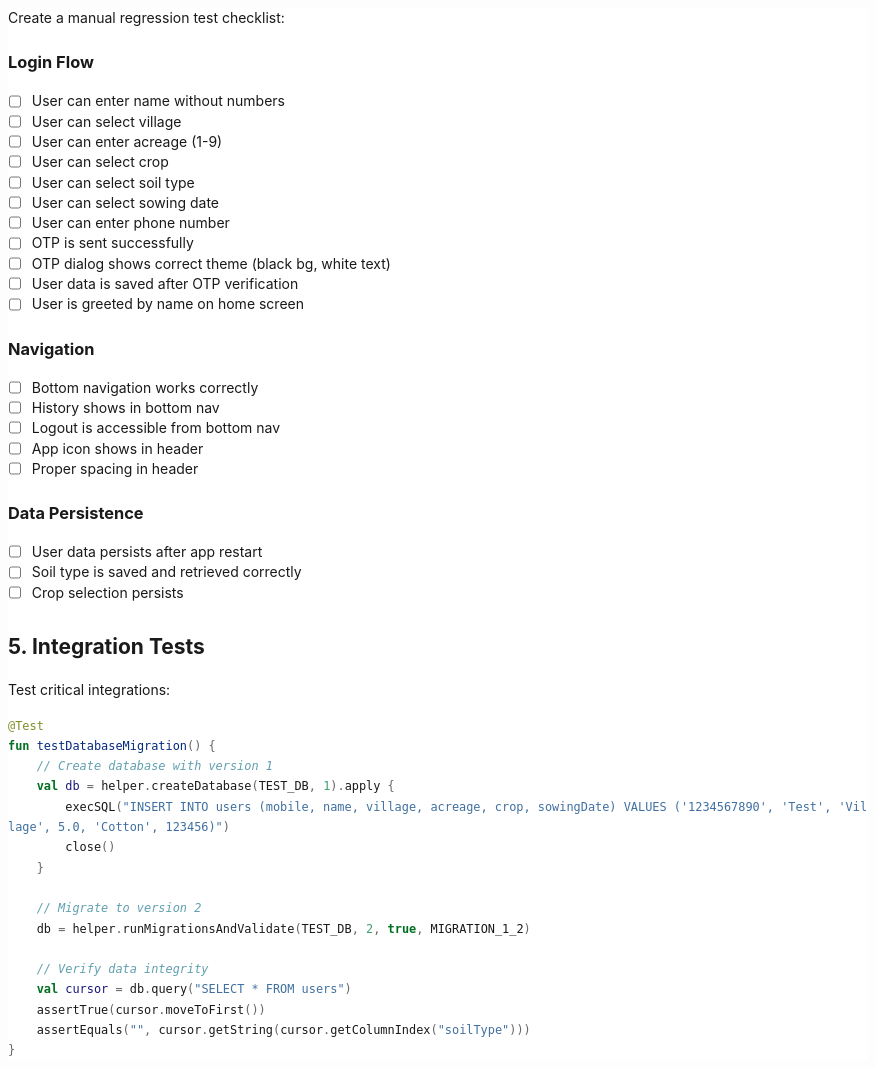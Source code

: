 Create a manual regression test checklist:

### Login Flow
- [ ] User can enter name without numbers
- [ ] User can select village
- [ ] User can enter acreage (1-9)
- [ ] User can select crop
- [ ] User can select soil type
- [ ] User can select sowing date
- [ ] User can enter phone number
- [ ] OTP is sent successfully
- [ ] OTP dialog shows correct theme (black bg, white text)
- [ ] User data is saved after OTP verification
- [ ] User is greeted by name on home screen

### Navigation
- [ ] Bottom navigation works correctly
- [ ] History shows in bottom nav
- [ ] Logout is accessible from bottom nav
- [ ] App icon shows in header
- [ ] Proper spacing in header

### Data Persistence
- [ ] User data persists after app restart
- [ ] Soil type is saved and retrieved correctly
- [ ] Crop selection persists

## 5. Integration Tests

Test critical integrations:

```kotlin
@Test
fun testDatabaseMigration() {
    // Create database with version 1
    val db = helper.createDatabase(TEST_DB, 1).apply {
        execSQL("INSERT INTO users (mobile, name, village, acreage, crop, sowingDate) VALUES ('1234567890', 'Test', 'Village', 5.0, 'Cotton', 123456)")
        close()
    }
    
    // Migrate to version 2
    db = helper.runMigrationsAndValidate(TEST_DB, 2, true, MIGRATION_1_2)
    
    // Verify data integrity
    val cursor = db.query("SELECT * FROM users")
    assertTrue(cursor.moveToFirst())
    assertEquals("", cursor.getString(cursor.getColumnIndex("soilType")))
}
```
